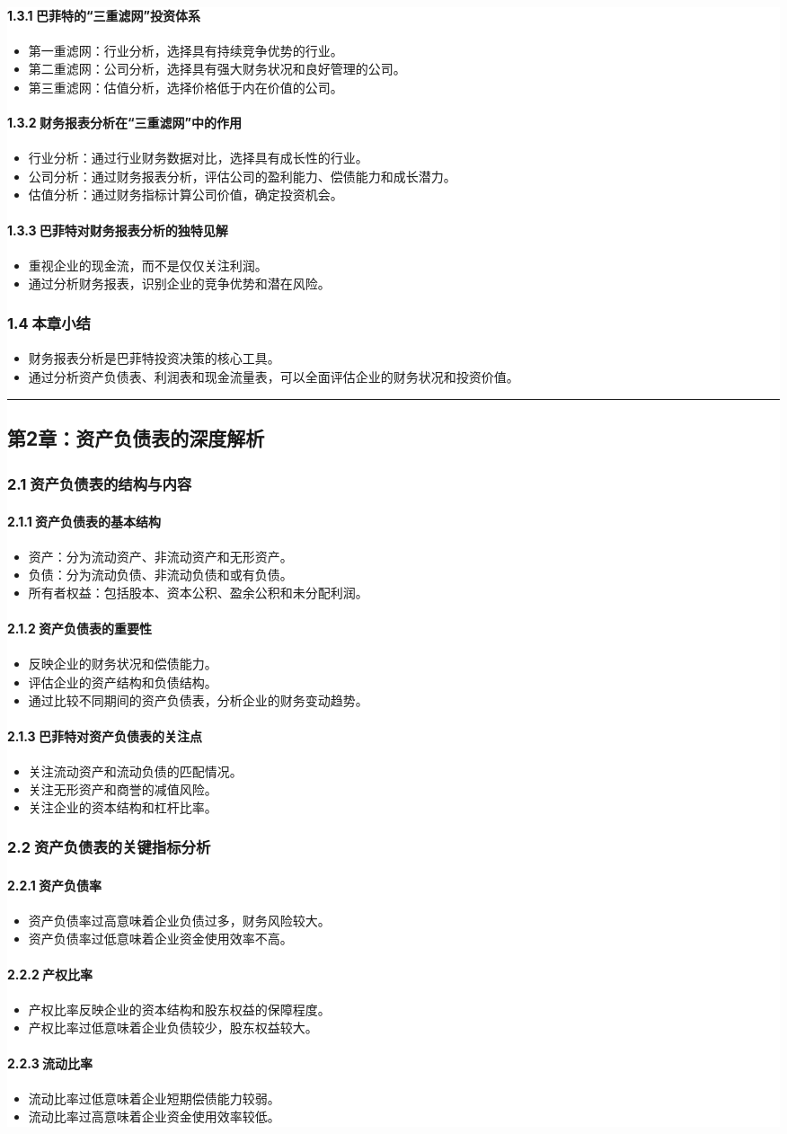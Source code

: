 #### 1.3.1 巴菲特的“三重滤网”投资体系
- 第一重滤网：行业分析，选择具有持续竞争优势的行业。
- 第二重滤网：公司分析，选择具有强大财务状况和良好管理的公司。
- 第三重滤网：估值分析，选择价格低于内在价值的公司。

#### 1.3.2 财务报表分析在“三重滤网”中的作用
- 行业分析：通过行业财务数据对比，选择具有成长性的行业。
- 公司分析：通过财务报表分析，评估公司的盈利能力、偿债能力和成长潜力。
- 估值分析：通过财务指标计算公司价值，确定投资机会。

#### 1.3.3 巴菲特对财务报表分析的独特见解
- 重视企业的现金流，而不是仅仅关注利润。
- 通过分析财务报表，识别企业的竞争优势和潜在风险。

### 1.4 本章小结
- 财务报表分析是巴菲特投资决策的核心工具。
- 通过分析资产负债表、利润表和现金流量表，可以全面评估企业的财务状况和投资价值。

---

## 第2章：资产负债表的深度解析

### 2.1 资产负债表的结构与内容

#### 2.1.1 资产负债表的基本结构
- 资产：分为流动资产、非流动资产和无形资产。
- 负债：分为流动负债、非流动负债和或有负债。
- 所有者权益：包括股本、资本公积、盈余公积和未分配利润。

#### 2.1.2 资产负债表的重要性
- 反映企业的财务状况和偿债能力。
- 评估企业的资产结构和负债结构。
- 通过比较不同期间的资产负债表，分析企业的财务变动趋势。

#### 2.1.3 巴菲特对资产负债表的关注点
- 关注流动资产和流动负债的匹配情况。
- 关注无形资产和商誉的减值风险。
- 关注企业的资本结构和杠杆比率。

### 2.2 资产负债表的关键指标分析

#### 2.2.1 资产负债率
- 资产负债率过高意味着企业负债过多，财务风险较大。
- 资产负债率过低意味着企业资金使用效率不高。

#### 2.2.2 产权比率
- 产权比率反映企业的资本结构和股东权益的保障程度。
- 产权比率过低意味着企业负债较少，股东权益较大。

#### 2.2.3 流动比率
- 流动比率过低意味着企业短期偿债能力较弱。
- 流动比率过高意味着企业资金使用效率较低。

